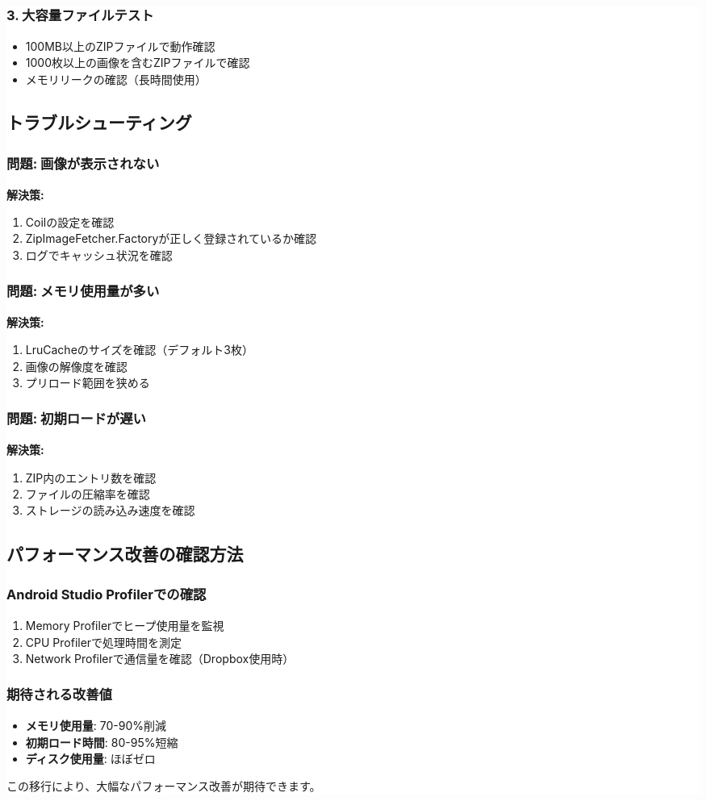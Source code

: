 ### 3. 大容量ファイルテスト
- 100MB以上のZIPファイルで動作確認
- 1000枚以上の画像を含むZIPファイルで確認
- メモリリークの確認（長時間使用）

## トラブルシューティング

### 問題: 画像が表示されない
**解決策:**
1. Coilの設定を確認
2. ZipImageFetcher.Factoryが正しく登録されているか確認
3. ログでキャッシュ状況を確認

### 問題: メモリ使用量が多い
**解決策:**
1. LruCacheのサイズを確認（デフォルト3枚）
2. 画像の解像度を確認
3. プリロード範囲を狭める

### 問題: 初期ロードが遅い
**解決策:**
1. ZIP内のエントリ数を確認
2. ファイルの圧縮率を確認
3. ストレージの読み込み速度を確認

## パフォーマンス改善の確認方法

### Android Studio Profilerでの確認
1. Memory Profilerでヒープ使用量を監視
2. CPU Profilerで処理時間を測定
3. Network Profilerで通信量を確認（Dropbox使用時）

### 期待される改善値
- **メモリ使用量**: 70-90%削減
- **初期ロード時間**: 80-95%短縮
- **ディスク使用量**: ほぼゼロ

この移行により、大幅なパフォーマンス改善が期待できます。
